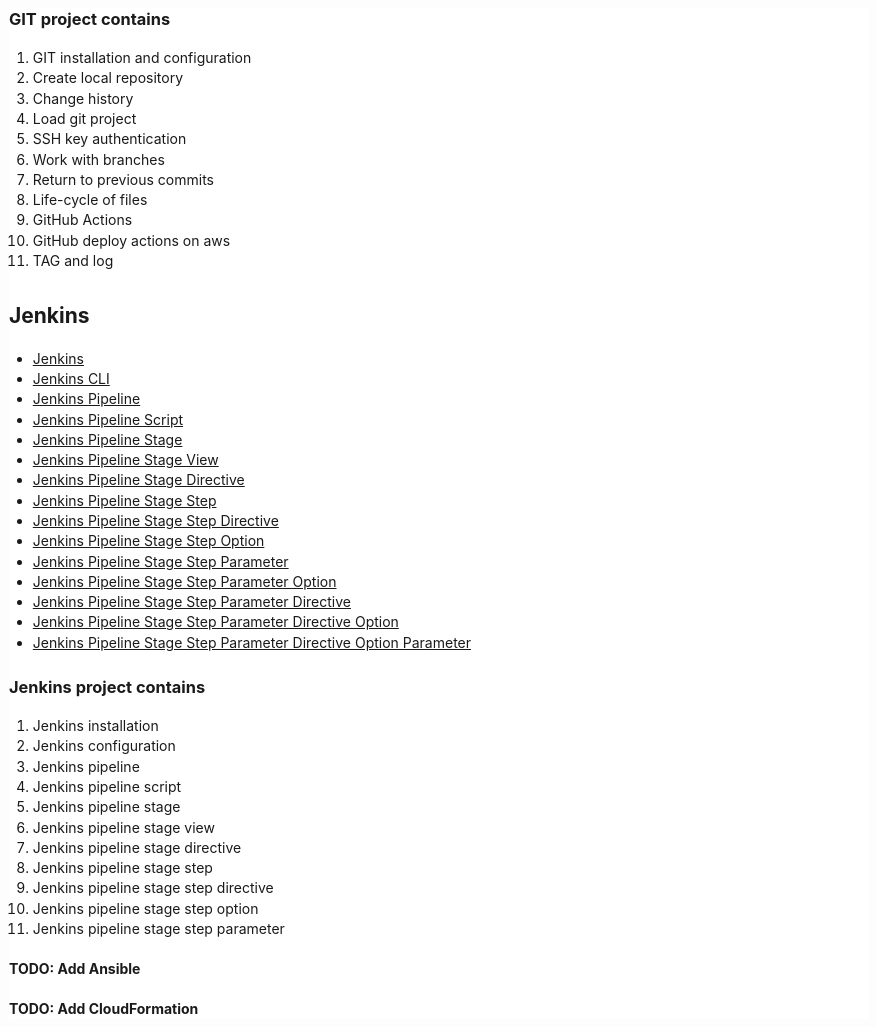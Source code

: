 ### GIT project contains
1. GIT installation and configuration
2. Create local repository
3. Change history
4. Load git project
5. SSH key authentication
6. Work with branches
7. Return to previous commits
8. Life-cycle of files
9. GitHub Actions
10. GitHub deploy actions on aws
11. TAG and log

## Jenkins
- [Jenkins]()
- [Jenkins CLI]()
- [Jenkins Pipeline]()
- [Jenkins Pipeline Script]()
- [Jenkins Pipeline Stage]()
- [Jenkins Pipeline Stage View]()
- [Jenkins Pipeline Stage Directive]()
- [Jenkins Pipeline Stage Step]()
- [Jenkins Pipeline Stage Step Directive]()
- [Jenkins Pipeline Stage Step Option]()
- [Jenkins Pipeline Stage Step Parameter]()
- [Jenkins Pipeline Stage Step Parameter Option]()
- [Jenkins Pipeline Stage Step Parameter Directive]()
- [Jenkins Pipeline Stage Step Parameter Directive Option]()
- [Jenkins Pipeline Stage Step Parameter Directive Option Parameter]()

### Jenkins project contains
1. Jenkins installation
2. Jenkins configuration
3. Jenkins pipeline
4. Jenkins pipeline script
5. Jenkins pipeline stage
6. Jenkins pipeline stage view
7. Jenkins pipeline stage directive
8. Jenkins pipeline stage step
9. Jenkins pipeline stage step directive
10. Jenkins pipeline stage step option
11. Jenkins pipeline stage step parameter

#### TODO: Add Ansible 
#### TODO: Add CloudFormation
